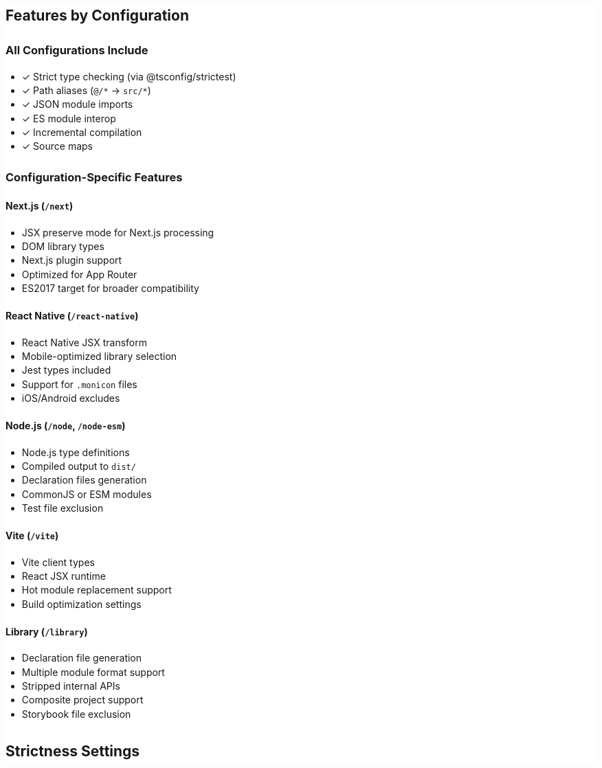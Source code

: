 ## Features by Configuration

### All Configurations Include

- ✓ Strict type checking (via @tsconfig/strictest)
- ✓ Path aliases (`@/*` → `src/*`)
- ✓ JSON module imports
- ✓ ES module interop
- ✓ Incremental compilation
- ✓ Source maps

### Configuration-Specific Features

#### Next.js (`/next`)

- JSX preserve mode for Next.js processing
- DOM library types
- Next.js plugin support
- Optimized for App Router
- ES2017 target for broader compatibility

#### React Native (`/react-native`)

- React Native JSX transform
- Mobile-optimized library selection
- Jest types included
- Support for `.monicon` files
- iOS/Android excludes

#### Node.js (`/node`, `/node-esm`)

- Node.js type definitions
- Compiled output to `dist/`
- Declaration files generation
- CommonJS or ESM modules
- Test file exclusion

#### Vite (`/vite`)

- Vite client types
- React JSX runtime
- Hot module replacement support
- Build optimization settings

#### Library (`/library`)

- Declaration file generation
- Multiple module format support
- Stripped internal APIs
- Composite project support
- Storybook file exclusion

## Strictness Settings
